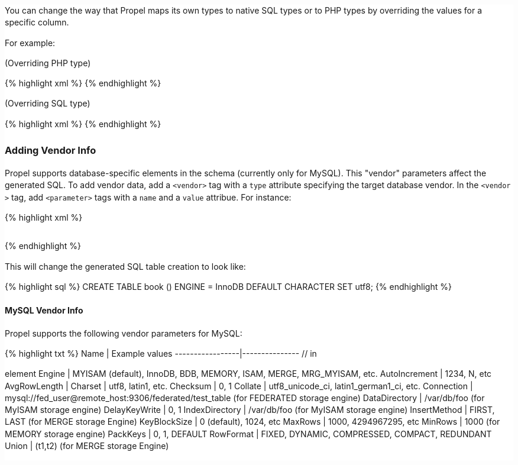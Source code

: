 You can change the way that Propel maps its own types to native SQL types or to PHP types by overriding the values for a specific column.

For example:

(Overriding PHP type)

{% highlight xml %}
<column name="population_served" type="INTEGER" phpType="string"/>
{% endhighlight %}

(Overriding SQL type)

{% highlight xml %}
<column name="ip_address" type="VARCHAR" sqlType="inet"/>
{% endhighlight %}

### Adding Vendor Info ###

Propel supports database-specific elements in the schema (currently only for MySQL). This "vendor" parameters affect the generated SQL. To add vendor data, add a `<vendor>` tag with a `type` attribute specifying the target database vendor. In the `<vendor>` tag, add `<parameter>` tags with a `name` and a `value` attribue. For instance:

{% highlight xml %}
<table name="book">
  <vendor type="mysql">
    <parameter name="Engine" value="InnoDB"/>
    <parameter name="Charset" value="utf8"/>
  </vendor>
</table>
{% endhighlight %}

This will change the generated SQL table creation to look like:

{% highlight sql %}
CREATE TABLE book
  ()
  ENGINE = InnoDB
  DEFAULT CHARACTER SET utf8;
{% endhighlight %}

#### MySQL Vendor Info ####

Propel supports the following vendor parameters for MySQL:

{% highlight txt %}
Name             | Example values
-----------------|---------------
// in <table> element
Engine           | MYISAM (default), InnoDB, BDB, MEMORY, ISAM, MERGE, MRG_MYISAM, etc.
AutoIncrement    | 1234, N, etc
AvgRowLength     |
Charset          | utf8, latin1, etc.
Checksum         | 0, 1
Collate          | utf8_unicode_ci, latin1_german1_ci, etc.
Connection       | mysql://fed_user@remote_host:9306/federated/test_table (for FEDERATED storage engine)
DataDirectory    | /var/db/foo (for MyISAM storage engine)
DelayKeyWrite    | 0, 1
IndexDirectory   | /var/db/foo (for MyISAM storage engine)
InsertMethod     | FIRST, LAST (for MERGE storage Engine)
KeyBlockSize     | 0 (default), 1024, etc
MaxRows          | 1000, 4294967295, etc
MinRows          | 1000 (for MEMORY storage engine)
PackKeys         | 0, 1, DEFAULT
RowFormat        | FIXED, DYNAMIC, COMPRESSED, COMPACT, REDUNDANT
Union            | (t1,t2)  (for MERGE storage Engine)